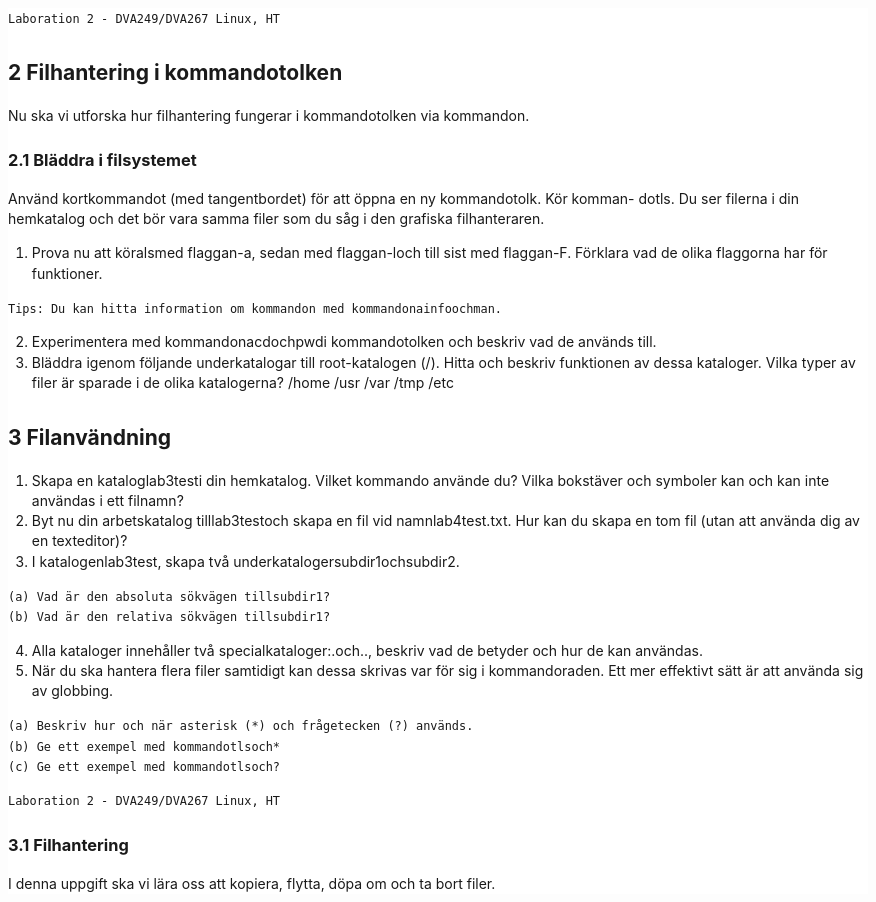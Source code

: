
```
Laboration 2 - DVA249/DVA267 Linux, HT
```
## 2 Filhantering i kommandotolken

Nu ska vi utforska hur filhantering fungerar i kommandotolken via kommandon.

### 2.1 Bläddra i filsystemet

Använd kortkommandot (med tangentbordet) för att öppna en ny kommandotolk. Kör komman-
dotls. Du ser filerna i din hemkatalog och det bör vara samma filer som du såg i den grafiska
filhanteraren.

1. Prova nu att köralsmed flaggan-a, sedan med flaggan-loch till sist med flaggan-F.
    Förklara vad de olika flaggorna har för funktioner.

```
Tips: Du kan hitta information om kommandon med kommandonainfoochman.
```
2. Experimentera med kommandonacdochpwdi kommandotolken och beskriv vad de används
    till.
3. Bläddra igenom följande underkatalogar till root-katalogen (/). Hitta och beskriv funktionen
    av dessa kataloger. Vilka typer av filer är sparade i de olika katalogerna?
       /home /usr /var /tmp /etc

## 3 Filanvändning

1. Skapa en kataloglab3testi din hemkatalog. Vilket kommando använde du? Vilka bokstäver
    och symboler kan och kan inte användas i ett filnamn?
2. Byt nu din arbetskatalog tilllab3testoch skapa en fil vid namnlab4test.txt. Hur kan
    du skapa en tom fil (utan att använda dig av en texteditor)?
3. I katalogenlab3test, skapa två underkatalogersubdir1ochsubdir2.

```
(a) Vad är den absoluta sökvägen tillsubdir1?
(b) Vad är den relativa sökvägen tillsubdir1?
```
4. Alla kataloger innehåller två specialkataloger:.och.., beskriv vad de betyder och hur de
    kan användas.
5. När du ska hantera flera filer samtidigt kan dessa skrivas var för sig i kommandoraden. Ett
    mer effektivt sätt är att använda sig av globbing.

```
(a) Beskriv hur och när asterisk (*) och frågetecken (?) används.
(b) Ge ett exempel med kommandotlsoch*
(c) Ge ett exempel med kommandotlsoch?
```

```
Laboration 2 - DVA249/DVA267 Linux, HT
```
### 3.1 Filhantering

I denna uppgift ska vi lära oss att kopiera, flytta, döpa om och ta bort filer.

